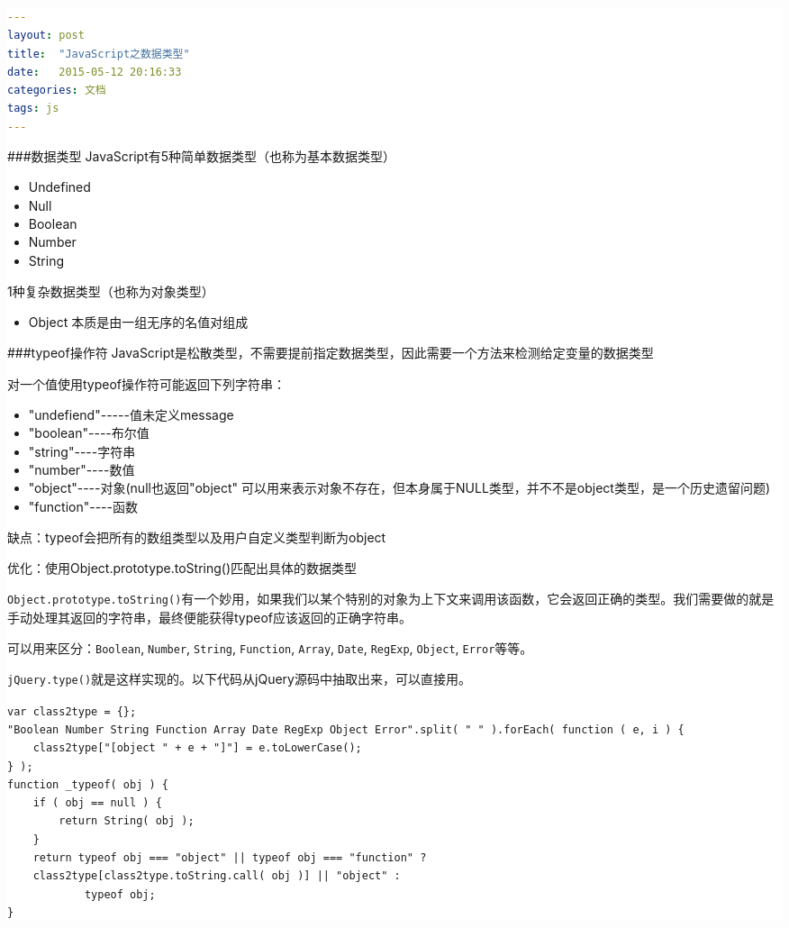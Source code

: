 ```yaml
---
layout: post
title:  "JavaScript之数据类型"
date:   2015-05-12 20:16:33
categories: 文档
tags: js
---
```


###数据类型
JavaScript有5种简单数据类型（也称为基本数据类型）

* Undefined
* Null
* Boolean
* Number
* String

1种复杂数据类型（也称为对象类型）

* Object 本质是由一组无序的名值对组成

###typeof操作符
JavaScript是松散类型，不需要提前指定数据类型，因此需要一个方法来检测给定变量的数据类型

对一个值使用typeof操作符可能返回下列字符串：

* "undefiend"-----值未定义message
* "boolean"----布尔值
* "string"----字符串
* "number"----数值
* "object"----对象(null也返回"object" 可以用来表示对象不存在，但本身属于NULL类型，并不不是object类型，是一个历史遗留问题)
* "function"----函数

缺点：typeof会把所有的数组类型以及用户自定义类型判断为object

优化：使用Object.prototype.toString()匹配出具体的数据类型

<code>Object.prototype.toString()</code>有一个妙用，如果我们以某个特别的对象为上下文来调用该函数，它会返回正确的类型。我们需要做的就是手动处理其返回的字符串，最终便能获得typeof应该返回的正确字符串。

可以用来区分：<code>Boolean</code>, <code>Number</code>, <code>String</code>, <code>Function</code>, <code>Array</code>, <code>Date</code>, <code>RegExp</code>, <code>Object</code>, <code>Error</code>等等。

<code>jQuery.type()</code>就是这样实现的。以下代码从jQuery源码中抽取出来，可以直接用。




	var class2type = {};
    "Boolean Number String Function Array Date RegExp Object Error".split( " " ).forEach( function ( e, i ) {
        class2type["[object " + e + "]"] = e.toLowerCase();
    } );
    function _typeof( obj ) {
        if ( obj == null ) {
            return String( obj );
        }
        return typeof obj === "object" || typeof obj === "function" ?
        class2type[class2type.toString.call( obj )] || "object" :
                typeof obj;
    }
